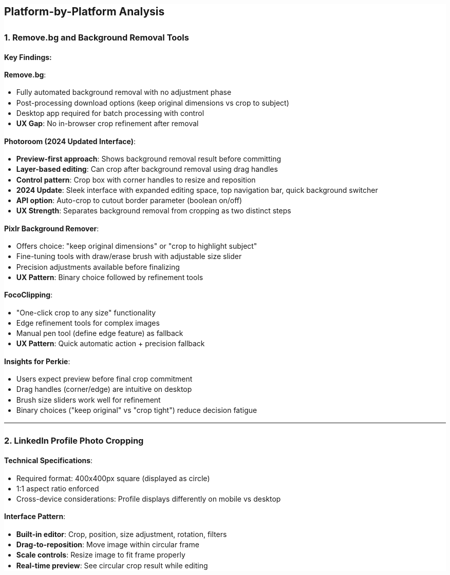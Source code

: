 ## Platform-by-Platform Analysis

### 1. Remove.bg and Background Removal Tools

**Key Findings:**

**Remove.bg**:
- Fully automated background removal with no adjustment phase
- Post-processing download options (keep original dimensions vs crop to subject)
- Desktop app required for batch processing with control
- **UX Gap**: No in-browser crop refinement after removal

**Photoroom (2024 Updated Interface)**:
- **Preview-first approach**: Shows background removal result before committing
- **Layer-based editing**: Can crop after background removal using drag handles
- **Control pattern**: Crop box with corner handles to resize and reposition
- **2024 Update**: Sleek interface with expanded editing space, top navigation bar, quick background switcher
- **API option**: Auto-crop to cutout border parameter (boolean on/off)
- **UX Strength**: Separates background removal from cropping as two distinct steps

**Pixlr Background Remover**:
- Offers choice: "keep original dimensions" or "crop to highlight subject"
- Fine-tuning tools with draw/erase brush with adjustable size slider
- Precision adjustments available before finalizing
- **UX Pattern**: Binary choice followed by refinement tools

**FocoClipping**:
- "One-click crop to any size" functionality
- Edge refinement tools for complex images
- Manual pen tool (define edge feature) as fallback
- **UX Pattern**: Quick automatic action + precision fallback

**Insights for Perkie**:
- Users expect preview before final crop commitment
- Drag handles (corner/edge) are intuitive on desktop
- Brush size sliders work well for refinement
- Binary choices ("keep original" vs "crop tight") reduce decision fatigue

---

### 2. LinkedIn Profile Photo Cropping

**Technical Specifications**:
- Required format: 400x400px square (displayed as circle)
- 1:1 aspect ratio enforced
- Cross-device considerations: Profile displays differently on mobile vs desktop

**Interface Pattern**:
- **Built-in editor**: Crop, position, size adjustment, rotation, filters
- **Drag-to-reposition**: Move image within circular frame
- **Scale controls**: Resize image to fit frame properly
- **Real-time preview**: See circular crop result while editing
